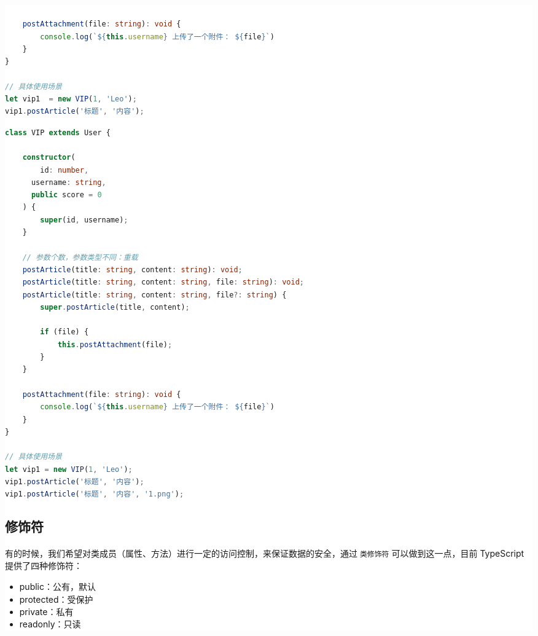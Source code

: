 ```typescript
    
    postAttachment(file: string): void {
        console.log(`${this.username} 上传了一个附件： ${file}`)
    }
}

// 具体使用场景
let vip1  = new VIP(1, 'Leo');
vip1.postArticle('标题', '内容');
```

```typescript
class VIP extends User {
  
    constructor(
  		id: number,
      username: string,
      public score = 0
    ) {
        super(id, username);
    }
  
    // 参数个数，参数类型不同：重载
  	postArticle(title: string, content: string): void;
    postArticle(title: string, content: string, file: string): void;
    postArticle(title: string, content: string, file?: string) {
        super.postArticle(title, content);

        if (file) {
            this.postAttachment(file);
        }
    }
    
    postAttachment(file: string): void {
        console.log(`${this.username} 上传了一个附件： ${file}`)
    }
}

// 具体使用场景
let vip1 = new VIP(1, 'Leo');
vip1.postArticle('标题', '内容');
vip1.postArticle('标题', '内容', '1.png');
```



## 修饰符

有的时候，我们希望对类成员（属性、方法）进行一定的访问控制，来保证数据的安全，通过 `类修饰符` 可以做到这一点，目前 TypeScript 提供了四种修饰符：

- public：公有，默认
- protected：受保护
- private：私有
- readonly：只读
